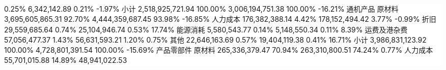 0.25%
6,342,142.89
0.21%
-1.97%
小计
2,518,925,721.94
100.00%
3,006,194,751.38
100.00%
-16.21%
通机产品
原材料
3,695,605,865.31
92.70%
4,444,359,687.45
93.98%
-16.85%
人力成本
176,382,388.14
4.42%
178,152,494.42
3.77%
-0.99%
折旧
29,559,685.64
0.74%
25,104,946.74
0.53%
17.74%
能源消耗
5,580,543.77
0.14%
5,148,550.34
0.11%
8.39%
运费及港杂费
57,056,477.37
1.43%
56,631,593.21
1.20%
0.75%
其他
22,646,163.69
0.57%
19,404,119.38
0.41%
16.71%
小计
3,986,831,123.92
100.00%
4,728,801,391.54
100.00%
-15.69%
产品零部件
原材料
265,336,379.47
70.94%
263,310,800.51
74.24%
0.77%
人力成本
55,701,015.88
14.89%
48,941,022.53